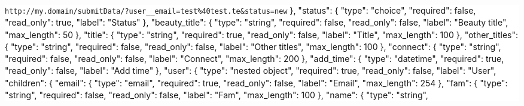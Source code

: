```http://my.domain/submitData/?user__email=test%40test.te&status=new```
            },
            "status": {
                "type": "choice",
                "required": false,
                "read_only": true,
                "label": "Status"
            },
            "beauty_title": {
                "type": "string",
                "required": false,
                "read_only": false,
                "label": "Beauty title",
                "max_length": 50
            },
            "title": {
                "type": "string",
                "required": true,
                "read_only": false,
                "label": "Title",
                "max_length": 100
            },
            "other_titles": {
                "type": "string",
                "required": false,
                "read_only": false,
                "label": "Other titles",
                "max_length": 100
            },
            "connect": {
                "type": "string",
                "required": false,
                "read_only": false,
                "label": "Connect",
                "max_length": 200
            },
            "add_time": {
                "type": "datetime",
                "required": true,
                "read_only": false,
                "label": "Add time"
            },
            "user": {
                "type": "nested object",
                "required": true,
                "read_only": false,
                "label": "User",
                "children": {
                    "email": {
                        "type": "email",
                        "required": true,
                        "read_only": false,
                        "label": "Email",
                        "max_length": 254
                    },
                    "fam": {
                        "type": "string",
                        "required": false,
                        "read_only": false,
                        "label": "Fam",
                        "max_length": 100
                    },
                    "name": {
                        "type": "string",
```